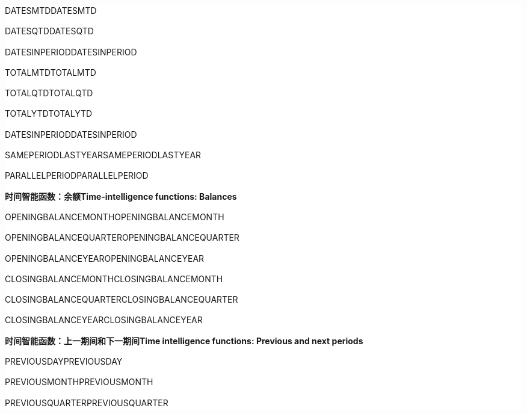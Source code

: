 <span data-ttu-id="02f87-381">DATESMTD</span><span class="sxs-lookup"><span data-stu-id="02f87-381">DATESMTD</span></span>  
  
<span data-ttu-id="02f87-382">DATESQTD</span><span class="sxs-lookup"><span data-stu-id="02f87-382">DATESQTD</span></span>  
  
<span data-ttu-id="02f87-383">DATESINPERIOD</span><span class="sxs-lookup"><span data-stu-id="02f87-383">DATESINPERIOD</span></span>  
  
<span data-ttu-id="02f87-384">TOTALMTD</span><span class="sxs-lookup"><span data-stu-id="02f87-384">TOTALMTD</span></span>  
  
<span data-ttu-id="02f87-385">TOTALQTD</span><span class="sxs-lookup"><span data-stu-id="02f87-385">TOTALQTD</span></span>  
  
<span data-ttu-id="02f87-386">TOTALYTD</span><span class="sxs-lookup"><span data-stu-id="02f87-386">TOTALYTD</span></span>  
  
<span data-ttu-id="02f87-387">DATESINPERIOD</span><span class="sxs-lookup"><span data-stu-id="02f87-387">DATESINPERIOD</span></span>  
  
<span data-ttu-id="02f87-388">SAMEPERIODLASTYEAR</span><span class="sxs-lookup"><span data-stu-id="02f87-388">SAMEPERIODLASTYEAR</span></span>  
  
<span data-ttu-id="02f87-389">PARALLELPERIOD</span><span class="sxs-lookup"><span data-stu-id="02f87-389">PARALLELPERIOD</span></span>  
  
<span data-ttu-id="02f87-390">**时间智能函数：余额**</span><span class="sxs-lookup"><span data-stu-id="02f87-390">**Time-intelligence functions: Balances**</span></span>  
  
<span data-ttu-id="02f87-391">OPENINGBALANCEMONTH</span><span class="sxs-lookup"><span data-stu-id="02f87-391">OPENINGBALANCEMONTH</span></span>  
  
<span data-ttu-id="02f87-392">OPENINGBALANCEQUARTER</span><span class="sxs-lookup"><span data-stu-id="02f87-392">OPENINGBALANCEQUARTER</span></span>  
  
<span data-ttu-id="02f87-393">OPENINGBALANCEYEAR</span><span class="sxs-lookup"><span data-stu-id="02f87-393">OPENINGBALANCEYEAR</span></span>  
  
<span data-ttu-id="02f87-394">CLOSINGBALANCEMONTH</span><span class="sxs-lookup"><span data-stu-id="02f87-394">CLOSINGBALANCEMONTH</span></span>  
  
<span data-ttu-id="02f87-395">CLOSINGBALANCEQUARTER</span><span class="sxs-lookup"><span data-stu-id="02f87-395">CLOSINGBALANCEQUARTER</span></span>  
  
<span data-ttu-id="02f87-396">CLOSINGBALANCEYEAR</span><span class="sxs-lookup"><span data-stu-id="02f87-396">CLOSINGBALANCEYEAR</span></span>  
  
<span data-ttu-id="02f87-397">**时间智能函数：上一期间和下一期间**</span><span class="sxs-lookup"><span data-stu-id="02f87-397">**Time intelligence functions: Previous and next periods**</span></span>  
  
<span data-ttu-id="02f87-398">PREVIOUSDAY</span><span class="sxs-lookup"><span data-stu-id="02f87-398">PREVIOUSDAY</span></span>  
  
<span data-ttu-id="02f87-399">PREVIOUSMONTH</span><span class="sxs-lookup"><span data-stu-id="02f87-399">PREVIOUSMONTH</span></span>  
  
<span data-ttu-id="02f87-400">PREVIOUSQUARTER</span><span class="sxs-lookup"><span data-stu-id="02f87-400">PREVIOUSQUARTER</span></span>  
  